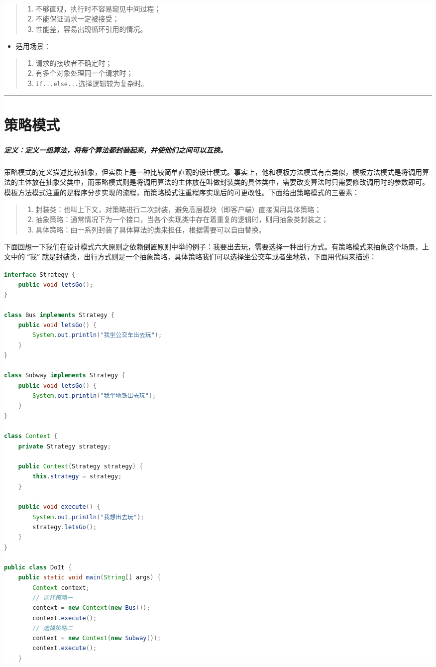> 1. 不够直观，执行时不容易窥见中间过程；
> 2. 不能保证请求一定被接受；
> 3. 性能差，容易出现循环引用的情况。

+ 适用场景：

> 1. 请求的接收者不确定时；
> 2. 有多个对象处理同一个请求时；
> 3. `if...else...`选择逻辑较为复杂时。

---

# 策略模式

##### 定义：定义一组算法，将每个算法都封装起来，并使他们之间可以互换。

策略模式的定义描述比较抽象，但实质上是一种比较简单直观的设计模式。事实上，他和模板方法模式有点类似，模板方法模式是将调用算法的主体放在抽象父类中，而策略模式则是将调用算法的主体放在叫做封装类的具体类中，需要改变算法时只需要修改调用时的参数即可。模板方法模式注重的是程序分步实现的流程，而策略模式注重程序实现后的可更改性。下面给出策略模式的三要素：

> 1. 封装类：也叫上下文，对策略进行二次封装，避免高层模块（即客户端）直接调用具体策略；
> 2. 抽象策略：通常情况下为一个接口，当各个实现类中存在着重复的逻辑时，则用抽象类封装之；
> 3. 具体策略：由一系列封装了具体算法的类来担任，根据需要可以自由替换。

下面回想一下我们在设计模式六大原则之依赖倒置原则中举的例子：我要出去玩，需要选择一种出行方式。有策略模式来抽象这个场景，上文中的 “我” 就是封装类，出行方式则是一个抽象策略，具体策略我们可以选择坐公交车或者坐地铁，下面用代码来描述：

``` java
interface Strategy {
    public void letsGo();
}

class Bus implements Strategy {
    public void letsGo() {
        System.out.println("我坐公交车出去玩");
    }
}

class Subway implements Strategy {
    public void letsGo() {
        System.out.println("我坐地铁出去玩");
    }
}

class Context {
    private Strategy strategy;
    
    public Context(Strategy strategy) {
        this.strategy = strategy;
    }
    
    public void execute() {
        System.out.println("我想出去玩");
        strategy.letsGo();
    }
}

public class DoIt {
    public static void main(String[] args) {
        Context context;
        // 选择策略一
        context = new Context(new Bus());
        context.execute();
        // 选择策略二
        context = new Context(new Subway());
        context.execute();
    }
```